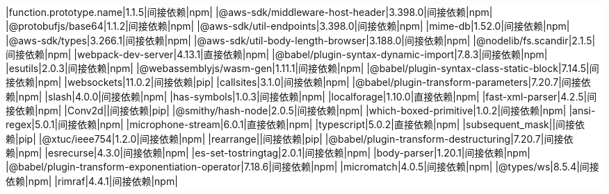 |function.prototype.name|1.1.5|间接依赖|npm|
|@aws-sdk/middleware-host-header|3.398.0|间接依赖|npm|
|@protobufjs/base64|1.1.2|间接依赖|npm|
|@aws-sdk/util-endpoints|3.398.0|间接依赖|npm|
|mime-db|1.52.0|间接依赖|npm|
|@aws-sdk/types|3.266.1|间接依赖|npm|
|@aws-sdk/util-body-length-browser|3.188.0|间接依赖|npm|
|@nodelib/fs.scandir|2.1.5|间接依赖|npm|
|webpack-dev-server|4.13.1|直接依赖|npm|
|@babel/plugin-syntax-dynamic-import|7.8.3|间接依赖|npm|
|esutils|2.0.3|间接依赖|npm|
|@webassemblyjs/wasm-gen|1.11.1|间接依赖|npm|
|@babel/plugin-syntax-class-static-block|7.14.5|间接依赖|npm|
|websockets|11.0.2|间接依赖|pip|
|callsites|3.1.0|间接依赖|npm|
|@babel/plugin-transform-parameters|7.20.7|间接依赖|npm|
|slash|4.0.0|间接依赖|npm|
|has-symbols|1.0.3|间接依赖|npm|
|localforage|1.10.0|直接依赖|npm|
|fast-xml-parser|4.2.5|间接依赖|npm|
|Conv2d||间接依赖|pip|
|@smithy/hash-node|2.0.5|间接依赖|npm|
|which-boxed-primitive|1.0.2|间接依赖|npm|
|ansi-regex|5.0.1|间接依赖|npm|
|microphone-stream|6.0.1|直接依赖|npm|
|typescript|5.0.2|直接依赖|npm|
|subsequent_mask||间接依赖|pip|
|@xtuc/ieee754|1.2.0|间接依赖|npm|
|rearrange||间接依赖|pip|
|@babel/plugin-transform-destructuring|7.20.7|间接依赖|npm|
|esrecurse|4.3.0|间接依赖|npm|
|es-set-tostringtag|2.0.1|间接依赖|npm|
|body-parser|1.20.1|间接依赖|npm|
|@babel/plugin-transform-exponentiation-operator|7.18.6|间接依赖|npm|
|micromatch|4.0.5|间接依赖|npm|
|@types/ws|8.5.4|间接依赖|npm|
|rimraf|4.4.1|间接依赖|npm|